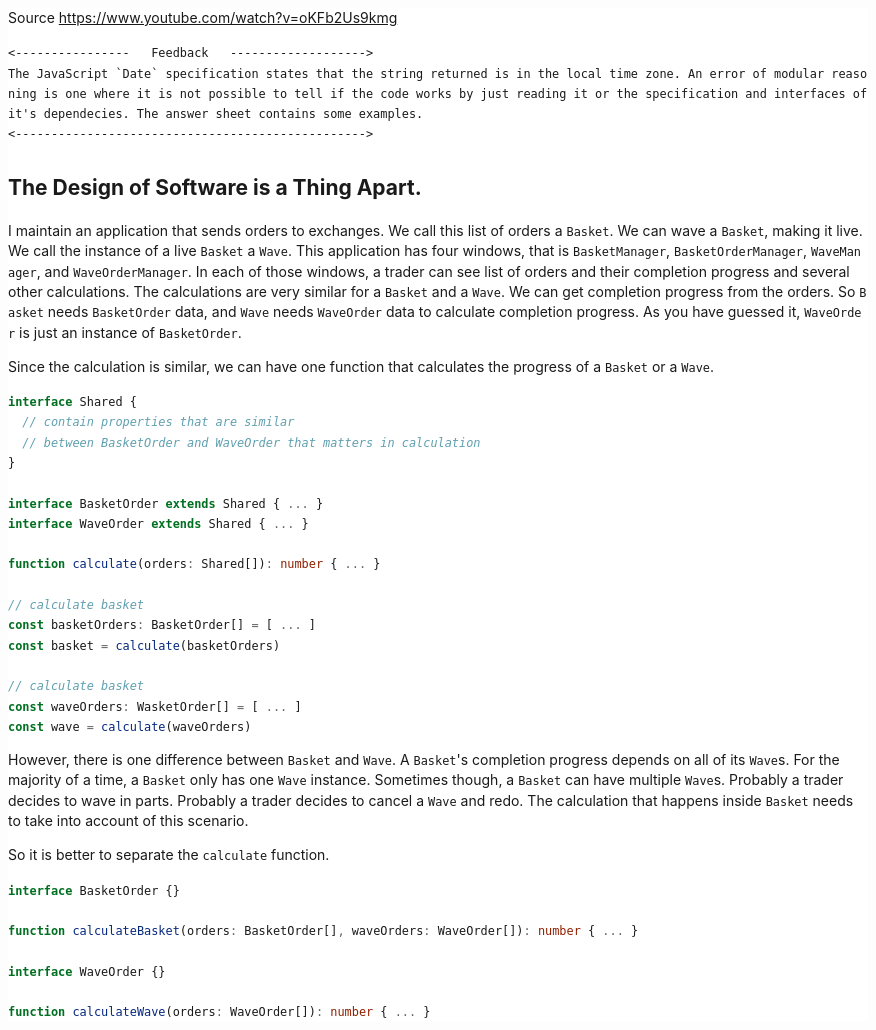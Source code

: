 Source https://www.youtube.com/watch?v=oKFb2Us9kmg

```
<----------------   Feedback   ------------------->
The JavaScript `Date` specification states that the string returned is in the local time zone. An error of modular reasoning is one where it is not possible to tell if the code works by just reading it or the specification and interfaces of it's dependecies. The answer sheet contains some examples.
<------------------------------------------------->
```

## The Design of Software is a Thing Apart.

I maintain an application that sends orders to exchanges. We call this list of orders a `Basket`. We can wave a `Basket`, making it live. We call the instance of a live `Basket` a `Wave`. This application has four windows, that is `BasketManager`, `BasketOrderManager`, `WaveManager`, and `WaveOrderManager`. In each of those windows, a trader can see list of orders and their completion progress and several other calculations. The calculations are very similar for a `Basket` and a `Wave`. We can get completion progress from the orders. So `Basket` needs `BasketOrder` data, and `Wave` needs `WaveOrder` data to calculate completion progress. As you have guessed it, `WaveOrder` is just an instance of `BasketOrder`.

Since the calculation is similar, we can have one function that calculates the progress of a `Basket` or a `Wave`.

```typescript
interface Shared {
  // contain properties that are similar
  // between BasketOrder and WaveOrder that matters in calculation
}

interface BasketOrder extends Shared { ... }
interface WaveOrder extends Shared { ... }

function calculate(orders: Shared[]): number { ... }

// calculate basket
const basketOrders: BasketOrder[] = [ ... ] 
const basket = calculate(basketOrders)

// calculate basket
const waveOrders: WasketOrder[] = [ ... ] 
const wave = calculate(waveOrders)
```

However, there is one difference between `Basket` and `Wave`. A `Basket`'s completion progress depends on all of its `Wave`s. For the majority of a time, a `Basket` only has one `Wave` instance. Sometimes though, a `Basket` can have multiple `Wave`s. Probably a trader decides to wave in parts. Probably a trader decides to cancel a `Wave` and redo. The calculation that happens inside `Basket` needs to take into account of this scenario.

So it is better to separate the `calculate` function.

```typescript
interface BasketOrder {}

function calculateBasket(orders: BasketOrder[], waveOrders: WaveOrder[]): number { ... }

interface WaveOrder {}

function calculateWave(orders: WaveOrder[]): number { ... }
```

